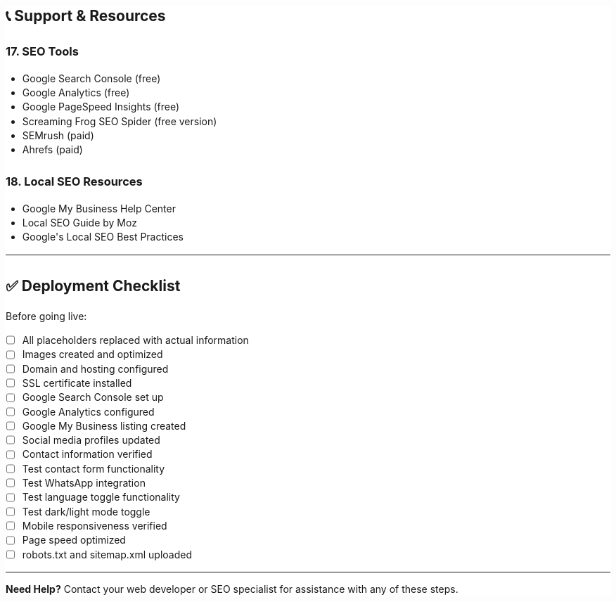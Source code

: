 ## 📞 Support & Resources

### 17. **SEO Tools**
- Google Search Console (free)
- Google Analytics (free)
- Google PageSpeed Insights (free)
- Screaming Frog SEO Spider (free version)
- SEMrush (paid)
- Ahrefs (paid)

### 18. **Local SEO Resources**
- Google My Business Help Center
- Local SEO Guide by Moz
- Google's Local SEO Best Practices

---

## ✅ Deployment Checklist

Before going live:
- [ ] All placeholders replaced with actual information
- [ ] Images created and optimized
- [ ] Domain and hosting configured
- [ ] SSL certificate installed
- [ ] Google Search Console set up
- [ ] Google Analytics configured
- [ ] Google My Business listing created
- [ ] Social media profiles updated
- [ ] Contact information verified
- [ ] Test contact form functionality
- [ ] Test WhatsApp integration
- [ ] Test language toggle functionality
- [ ] Test dark/light mode toggle
- [ ] Mobile responsiveness verified
- [ ] Page speed optimized
- [ ] robots.txt and sitemap.xml uploaded

---

**Need Help?** Contact your web developer or SEO specialist for assistance with any of these steps.
